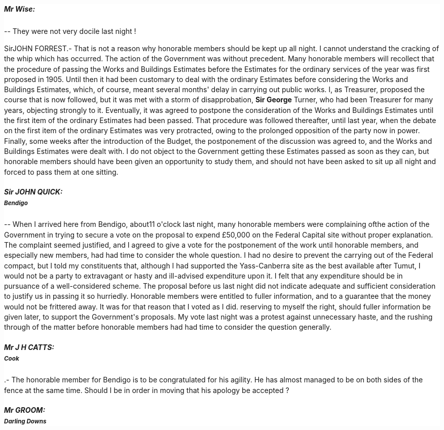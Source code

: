 ##### Mr Wise:

-- They were not very docile last night ! 

SirJOHN FORREST.- That is not a reason why honorable members should be kept up all night. I cannot understand the cracking of the whip which has occurred. The action of the Government was without precedent. Many honorable members will recollect that the procedure of passing the Works and Buildings Estimates before the Estimates for the ordinary services of the year was first proposed in  1905.  Until then it had been customary to deal with the ordinary Estimates before considering the Works and Buildings Estimates, which, of course,  meant several months' delay in carrying out public works. I, as Treasurer, proposed the course that is now followed, but it was met with a storm of disapprobation,  **Sir George**  Turner, who had been Treasurer for many years, objecting strongly to it. Eventually, it was agreed to postpone the consideration of the Works and Buildings Estimates until the first item of the ordinary Estimates had been passed. That procedure was followed thereafter, until last year, when the debate on the first item of the ordinary Estimates was very protracted, owing to the prolonged opposition of the party now in power. Finally, some weeks after the introduction of the Budget, the postponement of the discussion was agreed to, and the Works and Buildings Estimates were dealt with. I do not object to the Government getting these Estimates passed as soon as they can, but honorable members should have been given an opportunity to study them, and should not have been asked to sit up all night and forced to pass them at one sitting. 

##### Sir JOHN QUICK:<br><small class="text-muted">Bendigo</small>

-- When I arrived here from Bendigo, about11 o'clock last night, many honorable members were complaining ofthe action of the Government in trying to secure a vote on the proposal to expend £50,000 on the Federal Capital site without proper explanation. The complaint seemed justified, and I agreed to give a vote for the postponement of the work until honorable members, and especially new members, had had time to consider the whole question. I had no desire to prevent the carrying out of the Federal compact, but I told my constituents that, although I had supported the Yass-Canberra site as the best available after Tumut, I would not be a party to extravagant or hasty and ill-advised expenditure upon it. I felt that any expenditure should be in pursuance of a well-considered scheme. The proposal before us last night did not indicate adequate and sufficient consideration to justify us in passing it so hurriedly. Honorable members were entitled to fuller information, and to a guarantee that the money would not be frittered away. It was for that reason that I voted as I did. reserving to myself the right, should fuller information be given later, to support the Government's proposals. My vote last night was a protest against unnecessary haste, and the rushing through of the matter before honorable members had had time to consider the question generally. 

##### Mr J H CATTS:<br><small class="text-muted">Cook</small>

.- The honorable member for Bendigo is to be congratulated for his agility. He has almost managed to be on both sides of the fence at the same time. Should I be in order in moving that his apology be accepted ? 

##### Mr GROOM:<br><small class="text-muted">Darling Downs</small>
